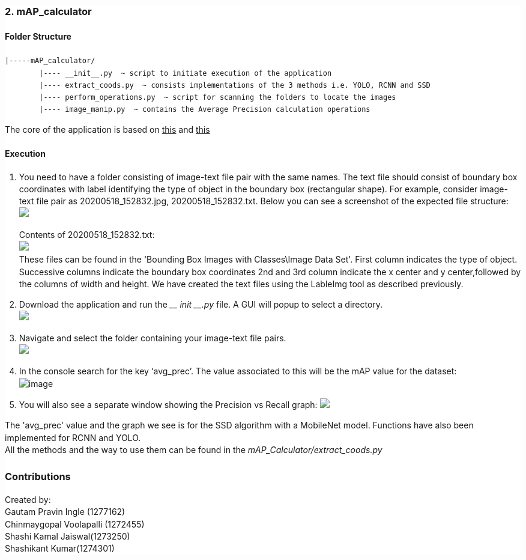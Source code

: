 ### 2. mAP_calculator
#### Folder Structure
    |-----mAP_calculator/ 
            |---- __init__.py  ~ script to initiate execution of the application
            |---- extract_coods.py  ~ consists implementations of the 3 methods i.e. YOLO, RCNN and SSD
            |---- perform_operations.py  ~ script for scanning the folders to locate the images
            |---- image_manip.py  ~ contains the Average Precision calculation operations

The core of the application is based on [this](https://towardsdatascience.com/evaluating-performance-of-an-object-detection-model-137a349c517b) and [this](https://ideone.com/HTwJTw)

#### Execution
1.  You need to have a folder consisting of image-text file pair with the same names.
The text file should consist of boundary box coordinates with label identifying the type of object in the boundary box (rectangular shape). For example, consider image-text file pair as
20200518_152832.jpg, 20200518_152832.txt. Below you can see a screenshot of the expected file structure:  
<img src="https://drive.google.com/uc?export=view&id=1QnMyZml-f-JoE9kcTfixoKBYF3TOvAMN" width="300"><br /> 
 
    Contents of 20200518_152832.txt:  
    <img src="https://drive.google.com/uc?export=view&id=1gXmlPhBl1zs4p1436mf5tj6HkUu2SykB" width="300"><br /> 
These files can be found in the 'Bounding Box Images with Classes\Image Data Set\'.
First column indicates the type of object. Successive columns indicate the boundary box coordinates 2nd and 3rd column indicate the x center and y center,followed by the columns of width and height.
We have created the text files using the LableImg tool as described previously.  
2. Download the application and run the <em>__ init __.py</em> file. A GUI will popup to select a directory.  
<img src="https://drive.google.com/uc?export=view&id=1zO4hhp_r_BYNDrVikOx4ZwKJ70rj5mLX" width="350"><br /> 

3. Navigate and select the folder containing your image-text file pairs.  
<img src="https://drive.google.com/uc?export=view&id=1ADeTWed1UOvCl3b3Vg8Wu7KmRUpCImIa" width="500"><br />  
4.  In the console search for the key ‘avg_prec’. The value associated to this will be the mAP value for the dataset:  
![image](https://drive.google.com/uc?export=view&id=1OXPe5jEnBcKAjr54cMlACfbaa034C71E)
5. You will also see a separate window showing the Precision vs Recall graph: 
<img src="https://drive.google.com/uc?export=view&id=1fTwESMM9X43VmoTiADCIn4a03-PbbNHE" width="500"><br />   
 
The 'avg_prec' value and the graph we see is for the SSD algorithm with a MobileNet model. Functions have also been implemented for RCNN and YOLO.  
All the methods and the way to use them can be found in the <em>mAP_Calculator/extract_coods.py</em>

### Contributions  
Created by:  
Gautam Pravin Ingle (1277162)  
Chinmaygopal Voolapalli (1272455)  
Shashi Kamal Jaiswal(1273250)  
Shashikant Kumar(1274301)  
